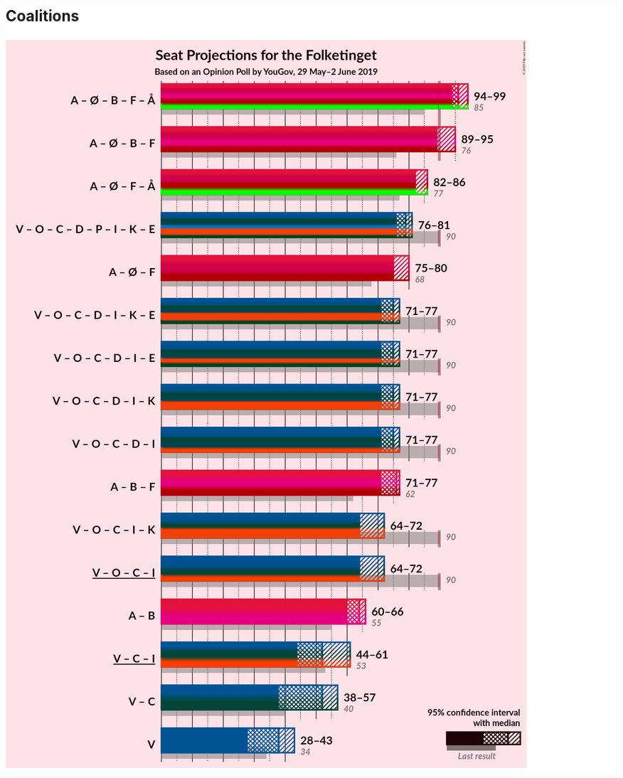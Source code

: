 
## Coalitions

![Graph with coalitions seats not yet produced](2019-06-02-YouGov-coalitions-seats.png "Coalitions Seats")

